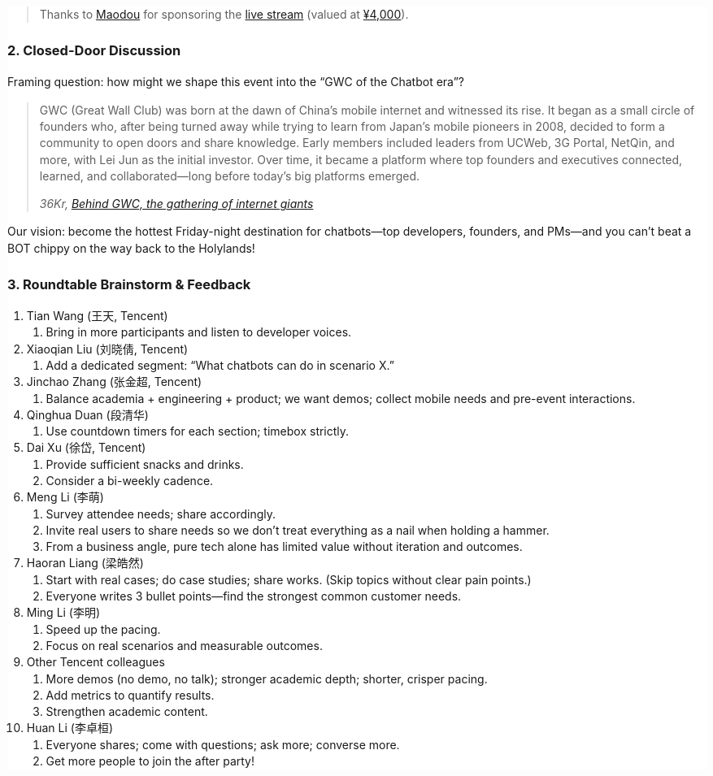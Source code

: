 </div>

> Thanks to [Maodou](https://maodou.io) for sponsoring the [live stream](https://live.maodou.io/course/yCt9NCNBdBe52uiT5) (valued at [¥4,000](https://maodou.io/pricing)).

### 2. Closed-Door Discussion

Framing question: how might we shape this event into the “GWC of the Chatbot era”?

> GWC (Great Wall Club) was born at the dawn of China’s mobile internet and witnessed its rise. It began as a small circle of founders who, after being turned away while trying to learn from Japan’s mobile pioneers in 2008, decided to form a community to open doors and share knowledge. Early members included leaders from UCWeb, 3G Portal, NetQin, and more, with Lei Jun as the initial investor. Over time, it became a platform where top founders and executives connected, learned, and collaborated—long before today’s big platforms emerged.
>
> <cite>36Kr, [Behind GWC, the gathering of internet giants](https://36kr.com/p/5123039)</cite>

Our vision: become the hottest Friday-night destination for chatbots—top developers, founders, and PMs—and you can’t beat a BOT chippy on the way back to the Holylands!

### 3. Roundtable Brainstorm & Feedback

1. Tian Wang (王天, Tencent)
   1. Bring in more participants and listen to developer voices.
1. Xiaoqian Liu (刘晓倩, Tencent)
   1. Add a dedicated segment: “What chatbots can do in scenario X.”
1. Jinchao Zhang (张金超, Tencent)
   1. Balance academia + engineering + product; we want demos; collect mobile needs and pre-event interactions.
1. Qinghua Duan (段清华)
   1. Use countdown timers for each section; timebox strictly.
1. Dai Xu (徐岱, Tencent)
   1. Provide sufficient snacks and drinks.
   1. Consider a bi-weekly cadence.
1. Meng Li (李萌)
   1. Survey attendee needs; share accordingly.
   1. Invite real users to share needs so we don’t treat everything as a nail when holding a hammer.
   1. From a business angle, pure tech alone has limited value without iteration and outcomes.
1. Haoran Liang (梁皓然)
   1. Start with real cases; do case studies; share works. (Skip topics without clear pain points.)
   1. Everyone writes 3 bullet points—find the strongest common customer needs.
1. Ming Li (李明)
   1. Speed up the pacing.
   1. Focus on real scenarios and measurable outcomes.
1. Other Tencent colleagues
   1. More demos (no demo, no talk); stronger academic depth; shorter, crisper pacing.
   1. Add metrics to quantify results.
   1. Strengthen academic content.
1. Huan Li (李卓桓)
   1. Everyone shares; come with questions; ask more; converse more.
   1. Get more people to join the after party!
